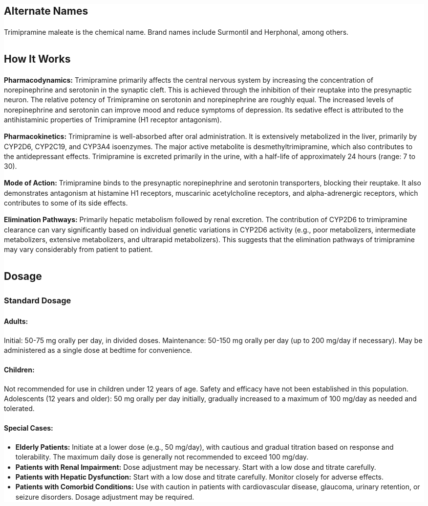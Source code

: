 ## **Alternate Names**

Trimipramine maleate is the chemical name. Brand names include Surmontil and Herphonal, among others.

## **How It Works**

**Pharmacodynamics:** Trimipramine primarily affects the central nervous system by increasing the concentration of norepinephrine and serotonin in the synaptic cleft. This is achieved through the inhibition of their reuptake into the presynaptic neuron. The relative potency of Trimipramine on serotonin and norepinephrine are roughly equal. The increased levels of norepinephrine and serotonin can improve mood and reduce symptoms of depression. Its sedative effect is attributed to the antihistaminic properties of Trimipramine (H1 receptor antagonism).

**Pharmacokinetics:** Trimipramine is well-absorbed after oral administration. It is extensively metabolized in the liver, primarily by CYP2D6, CYP2C19, and CYP3A4 isoenzymes. The major active metabolite is desmethyltrimipramine, which also contributes to the antidepressant effects. Trimipramine is excreted primarily in the urine, with a half-life of approximately 24 hours (range: 7 to 30).

**Mode of Action:** Trimipramine binds to the presynaptic norepinephrine and serotonin transporters, blocking their reuptake. It also demonstrates antagonism at histamine H1 receptors, muscarinic acetylcholine receptors, and alpha-adrenergic receptors, which contributes to some of its side effects.

**Elimination Pathways:** Primarily hepatic metabolism followed by renal excretion. The contribution of CYP2D6 to trimipramine clearance can vary significantly based on individual genetic variations in CYP2D6 activity (e.g., poor metabolizers, intermediate metabolizers, extensive metabolizers, and ultrarapid metabolizers). This suggests that the elimination pathways of trimipramine may vary considerably from patient to patient.



## **Dosage**

### **Standard Dosage**

#### **Adults:**

Initial: 50-75 mg orally per day, in divided doses.
Maintenance: 50-150 mg orally per day (up to 200 mg/day if necessary). May be administered as a single dose at bedtime for convenience.

#### **Children:**

Not recommended for use in children under 12 years of age. Safety and efficacy have not been established in this population.
Adolescents (12 years and older): 50 mg orally per day initially, gradually increased to a maximum of 100 mg/day as needed and tolerated.

#### **Special Cases:**

* **Elderly Patients:** Initiate at a lower dose (e.g., 50 mg/day), with cautious and gradual titration based on response and tolerability. The maximum daily dose is generally not recommended to exceed 100 mg/day.
* **Patients with Renal Impairment:** Dose adjustment may be necessary. Start with a low dose and titrate carefully.
* **Patients with Hepatic Dysfunction:**  Start with a low dose and titrate carefully. Monitor closely for adverse effects.
* **Patients with Comorbid Conditions:** Use with caution in patients with cardiovascular disease, glaucoma, urinary retention, or seizure disorders. Dosage adjustment may be required.
